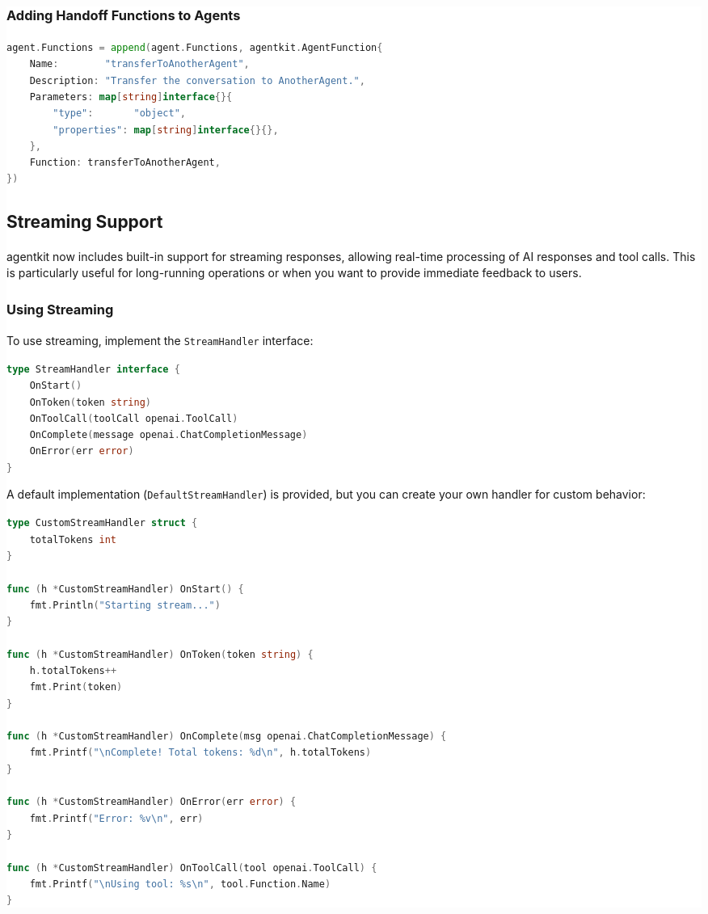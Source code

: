 ### Adding Handoff Functions to Agents

```go
agent.Functions = append(agent.Functions, agentkit.AgentFunction{
	Name:        "transferToAnotherAgent",
	Description: "Transfer the conversation to AnotherAgent.",
	Parameters: map[string]interface{}{
		"type":       "object",
		"properties": map[string]interface{}{},
	},
	Function: transferToAnotherAgent,
})
```


## Streaming Support

agentkit now includes built-in support for streaming responses, allowing real-time processing of AI responses and tool calls. This is particularly useful for long-running operations or when you want to provide immediate feedback to users.

### Using Streaming

To use streaming, implement the `StreamHandler` interface:

```go
type StreamHandler interface {
    OnStart()
    OnToken(token string)
    OnToolCall(toolCall openai.ToolCall)
    OnComplete(message openai.ChatCompletionMessage)
    OnError(err error)
}
```

A default implementation (`DefaultStreamHandler`) is provided, but you can create your own handler for custom behavior:

```go
type CustomStreamHandler struct {
    totalTokens int
}

func (h *CustomStreamHandler) OnStart() {
    fmt.Println("Starting stream...")
}

func (h *CustomStreamHandler) OnToken(token string) {
    h.totalTokens++
    fmt.Print(token)
}

func (h *CustomStreamHandler) OnComplete(msg openai.ChatCompletionMessage) {
    fmt.Printf("\nComplete! Total tokens: %d\n", h.totalTokens)
}

func (h *CustomStreamHandler) OnError(err error) {
    fmt.Printf("Error: %v\n", err)
}

func (h *CustomStreamHandler) OnToolCall(tool openai.ToolCall) {
    fmt.Printf("\nUsing tool: %s\n", tool.Function.Name)
}
```
